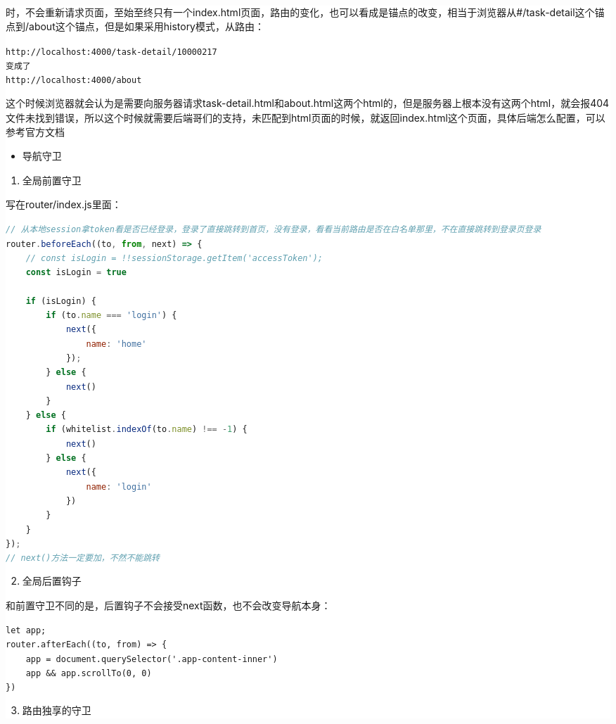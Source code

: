 时，不会重新请求页面，至始至终只有一个index.html页面，路由的变化，也可以看成是锚点的改变，相当于浏览器从#/task-detail这个锚点到/about这个锚点，但是如果采用history模式，从路由：
```
http://localhost:4000/task-detail/10000217
变成了
http://localhost:4000/about
```
这个时候浏览器就会认为是需要向服务器请求task-detail.html和about.html这两个html的，但是服务器上根本没有这两个html，就会报404文件未找到错误，所以这个时候就需要后端哥们的支持，未匹配到html页面的时候，就返回index.html这个页面，具体后端怎么配置，可以参考官方文档

- 导航守卫

1. 全局前置守卫

写在router/index.js里面：
```js
// 从本地session拿token看是否已经登录，登录了直接跳转到首页，没有登录，看看当前路由是否在白名单那里，不在直接跳转到登录页登录
router.beforeEach((to, from, next) => {
    // const isLogin = !!sessionStorage.getItem('accessToken');
    const isLogin = true

    if (isLogin) {
        if (to.name === 'login') {
            next({
                name: 'home'
            });
        } else {
            next()
        }
    } else {
        if (whitelist.indexOf(to.name) !== -1) {
            next()
        } else {
            next({
                name: 'login'
            })
        }
    }
});
// next()方法一定要加，不然不能跳转
```

2. 全局后置钩子

和前置守卫不同的是，后置钩子不会接受next函数，也不会改变导航本身：
```
let app;
router.afterEach((to, from) => {
    app = document.querySelector('.app-content-inner')
    app && app.scrollTo(0, 0)
})
```

3. 路由独享的守卫
